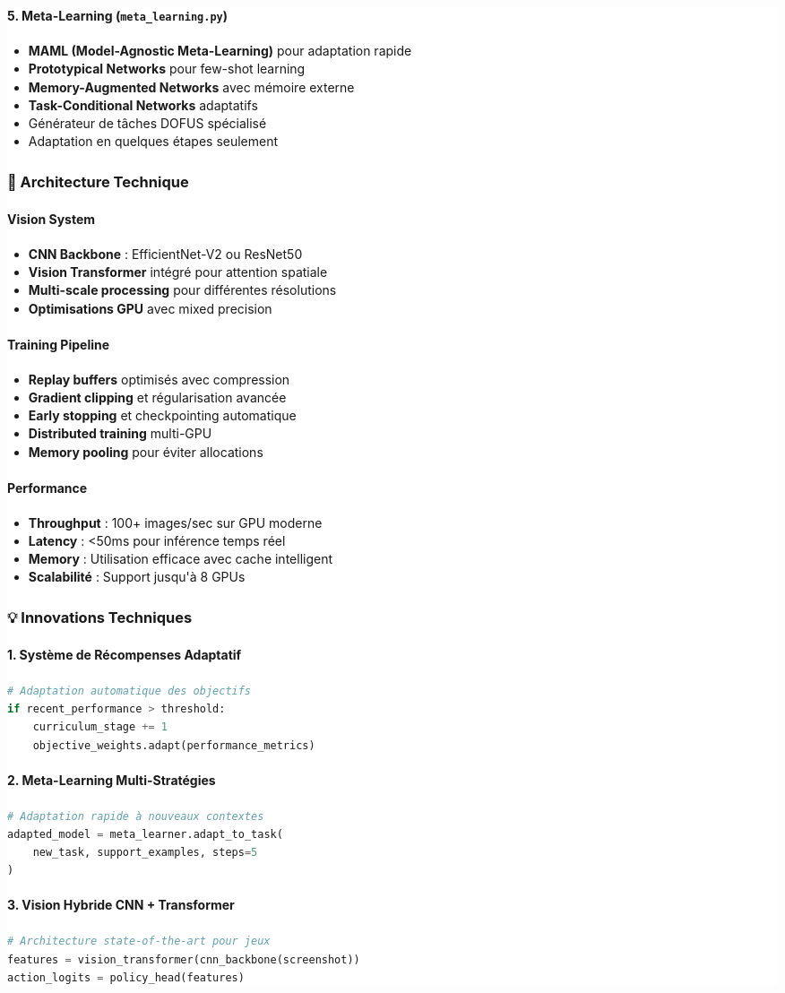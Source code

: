 #### 5. Meta-Learning (`meta_learning.py`)
- **MAML (Model-Agnostic Meta-Learning)** pour adaptation rapide
- **Prototypical Networks** pour few-shot learning
- **Memory-Augmented Networks** avec mémoire externe
- **Task-Conditional Networks** adaptatifs
- Générateur de tâches DOFUS spécialisé
- Adaptation en quelques étapes seulement

### 🔧 Architecture Technique

#### Vision System
- **CNN Backbone** : EfficientNet-V2 ou ResNet50
- **Vision Transformer** intégré pour attention spatiale
- **Multi-scale processing** pour différentes résolutions
- **Optimisations GPU** avec mixed precision

#### Training Pipeline
- **Replay buffers** optimisés avec compression
- **Gradient clipping** et régularisation avancée
- **Early stopping** et checkpointing automatique
- **Distributed training** multi-GPU
- **Memory pooling** pour éviter allocations

#### Performance
- **Throughput** : 100+ images/sec sur GPU moderne
- **Latency** : <50ms pour inférence temps réel
- **Memory** : Utilisation efficace avec cache intelligent
- **Scalabilité** : Support jusqu'à 8 GPUs

### 💡 Innovations Techniques

#### 1. Système de Récompenses Adaptatif
```python
# Adaptation automatique des objectifs
if recent_performance > threshold:
    curriculum_stage += 1
    objective_weights.adapt(performance_metrics)
```

#### 2. Meta-Learning Multi-Stratégies
```python
# Adaptation rapide à nouveaux contextes
adapted_model = meta_learner.adapt_to_task(
    new_task, support_examples, steps=5
)
```

#### 3. Vision Hybride CNN + Transformer
```python
# Architecture state-of-the-art pour jeux
features = vision_transformer(cnn_backbone(screenshot))
action_logits = policy_head(features)
```

